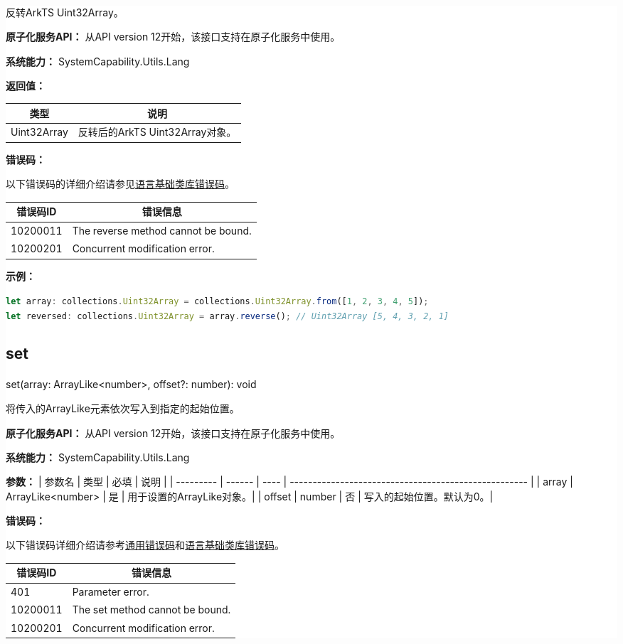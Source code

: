 反转ArkTS Uint32Array。

**原子化服务API：** 从API version 12开始，该接口支持在原子化服务中使用。

**系统能力：** SystemCapability.Utils.Lang

**返回值：**

| 类型         | 说明      |
| ------------ | --------- |
| Uint32Array   | 反转后的ArkTS Uint32Array对象。|

**错误码：**

以下错误码的详细介绍请参见[语言基础类库错误码](errorcode-utils.md)。

| 错误码ID | 错误信息                                          |
| -------- | ------------------------------------------------- |
| 10200011 | The reverse method cannot be bound. |
| 10200201 | Concurrent modification error.   |

**示例：**

```ts
let array: collections.Uint32Array = collections.Uint32Array.from([1, 2, 3, 4, 5]);
let reversed: collections.Uint32Array = array.reverse(); // Uint32Array [5, 4, 3, 2, 1]
```

## set
set(array: ArrayLike\<number>, offset?: number): void

将传入的ArrayLike元素依次写入到指定的起始位置。

**原子化服务API：** 从API version 12开始，该接口支持在原子化服务中使用。

**系统能力：** SystemCapability.Utils.Lang

**参数：**
| 参数名    | 类型   | 必填 | 说明                                                 |
| --------- | ------ | ---- | ---------------------------------------------------- |
| array | ArrayLike\<number> | 是  | 用于设置的ArrayLike对象。|
| offset | number | 否  | 写入的起始位置。默认为0。|

**错误码：**

以下错误码详细介绍请参考[通用错误码](../errorcode-universal.md)和[语言基础类库错误码](errorcode-utils.md)。

| 错误码ID | 错误信息                                          |
| -------- | ------------------------------------------------- |
| 401      | Parameter error.                |
| 10200011 | The set method cannot be bound. |
| 10200201 | Concurrent modification error.  |

